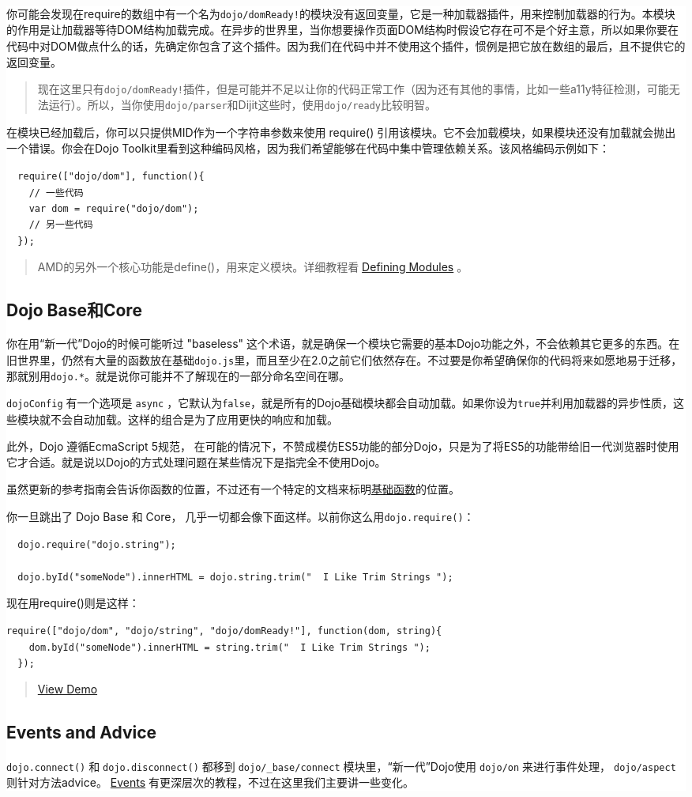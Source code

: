 你可能会发现在require的数组中有一个名为`dojo/domReady!`的模块没有返回变量，它是一种加载器插件，用来控制加载器的行为。本模块的作用是让加载器等待DOM结构加载完成。在异步的世界里，当你想要操作页面DOM结构时假设它存在可不是个好主意，所以如果你要在代码中对DOM做点什么的话，先确定你包含了这个插件。因为我们在代码中并不使用这个插件，惯例是把它放在数组的最后，且不提供它的返回变量。

> 现在这里只有`dojo/domReady!`插件，但是可能并不足以让你的代码正常工作（因为还有其他的事情，比如一些a11y特征检测，可能无法运行）。所以，当你使用`dojo/parser`和Dijit这些时，使用`dojo/ready`比较明智。

在模块已经加载后，你可以只提供MID作为一个字符串参数来使用 require() 引用该模块。它不会加载模块，如果模块还没有加载就会抛出一个错误。你会在Dojo Toolkit里看到这种编码风格，因为我们希望能够在代码中集中管理依赖关系。该风格编码示例如下：

```
  require(["dojo/dom"], function(){
    // 一些代码
    var dom = require("dojo/dom");
    // 另一些代码
  });
```
> AMD的另外一个核心功能是define()，用来定义模块。详细教程看 [Defining Modules](https://dojotoolkit.org/documentation/tutorials/1.10/modules/) 。

## Dojo Base和Core

你在用“新一代”Dojo的时候可能听过 "baseless" 这个术语，就是确保一个模块它需要的基本Dojo功能之外，不会依赖其它更多的东西。在旧世界里，仍然有大量的函数放在基础`dojo.js`里，而且至少在2.0之前它们依然存在。不过要是你希望确保你的代码将来如愿地易于迁移，那就别用`dojo.*`。就是说你可能并不了解现在的一部分命名空间在哪。

`dojoConfig` 有一个选项是 `async` ，它默认为`false`，就是所有的Dojo基础模块都会自动加载。如果你设为`true`并利用加载器的异步性质，这些模块就不会自动加载。这样的组合是为了应用更快的响应和加载。

此外，Dojo 遵循EcmaScript 5规范， 在可能的情况下，不赞成模仿ES5功能的部分Dojo，只是为了将ES5的功能带给旧一代浏览器时使用它才合适。就是说以Dojo的方式处理问题在某些情况下是指完全不使用Dojo。

虽然更新的参考指南会告诉你函数的位置，不过还有一个特定的文档来标明[基础函数](https://dojotoolkit.org/reference-guide/1.10/releasenotes/migration-2.0.html#basic-functions)的位置。

你一旦跳出了 Dojo Base 和 Core， 几乎一切都会像下面这样。以前你这么用`dojo.require()`：

```
  dojo.require("dojo.string");

  dojo.byId("someNode").innerHTML = dojo.string.trim("  I Like Trim Strings ");
```

现在用require()则是这样：

```
require(["dojo/dom", "dojo/string", "dojo/domReady!"], function(dom, string){
    dom.byId("someNode").innerHTML = string.trim("  I Like Trim Strings ");
  });
```
>[View Demo](https://dojotoolkit.org/documentation/tutorials/1.10/modern_dojo/demo/modern_dojo-string.html)

## Events and Advice

`dojo.connect()` 和 `dojo.disconnect()` 都移到 `dojo/_base/connect` 模块里，“新一代”Dojo使用 `dojo/on` 来进行事件处理， `dojo/aspect` 则针对方法advice。 [Events](https://dojotoolkit.org/documentation/tutorials/1.10/events/) 有更深层次的教程，不过在这里我们主要讲一些变化。
